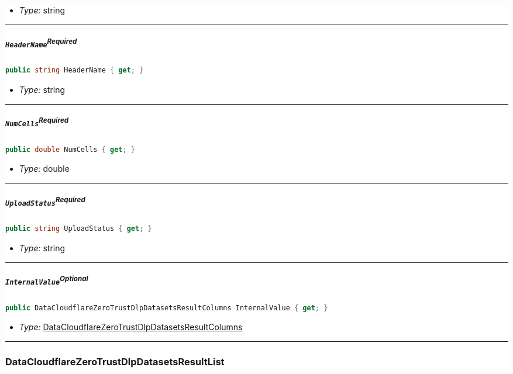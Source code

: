 - *Type:* string

---

##### `HeaderName`<sup>Required</sup> <a name="HeaderName" id="@cdktf/provider-cloudflare.dataCloudflareZeroTrustDlpDatasets.DataCloudflareZeroTrustDlpDatasetsResultColumnsOutputReference.property.headerName"></a>

```csharp
public string HeaderName { get; }
```

- *Type:* string

---

##### `NumCells`<sup>Required</sup> <a name="NumCells" id="@cdktf/provider-cloudflare.dataCloudflareZeroTrustDlpDatasets.DataCloudflareZeroTrustDlpDatasetsResultColumnsOutputReference.property.numCells"></a>

```csharp
public double NumCells { get; }
```

- *Type:* double

---

##### `UploadStatus`<sup>Required</sup> <a name="UploadStatus" id="@cdktf/provider-cloudflare.dataCloudflareZeroTrustDlpDatasets.DataCloudflareZeroTrustDlpDatasetsResultColumnsOutputReference.property.uploadStatus"></a>

```csharp
public string UploadStatus { get; }
```

- *Type:* string

---

##### `InternalValue`<sup>Optional</sup> <a name="InternalValue" id="@cdktf/provider-cloudflare.dataCloudflareZeroTrustDlpDatasets.DataCloudflareZeroTrustDlpDatasetsResultColumnsOutputReference.property.internalValue"></a>

```csharp
public DataCloudflareZeroTrustDlpDatasetsResultColumns InternalValue { get; }
```

- *Type:* <a href="#@cdktf/provider-cloudflare.dataCloudflareZeroTrustDlpDatasets.DataCloudflareZeroTrustDlpDatasetsResultColumns">DataCloudflareZeroTrustDlpDatasetsResultColumns</a>

---


### DataCloudflareZeroTrustDlpDatasetsResultList <a name="DataCloudflareZeroTrustDlpDatasetsResultList" id="@cdktf/provider-cloudflare.dataCloudflareZeroTrustDlpDatasets.DataCloudflareZeroTrustDlpDatasetsResultList"></a>
